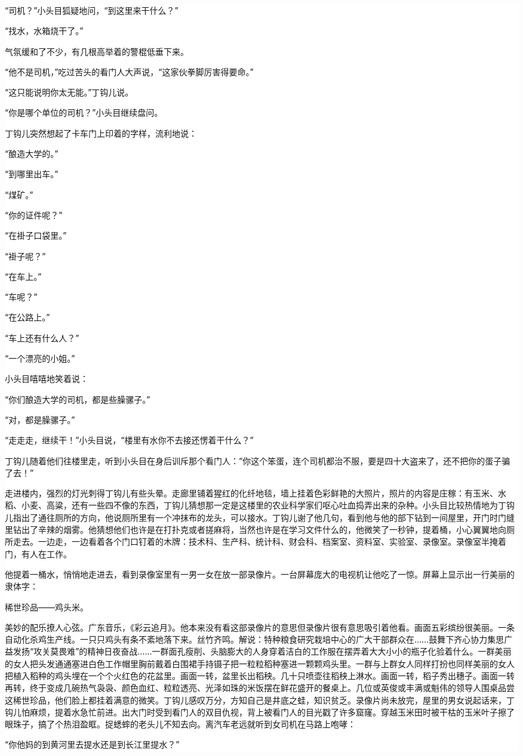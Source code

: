 “司机？”小头目狐疑地问，“到这里来干什么？”

“找水，水箱烧干了。”

气氛缓和了不少，有几根高举着的警棍低垂下来。

“他不是司机，”吃过苦头的看门人大声说，“这家伙拳脚厉害得要命。”

“这只能说明你太无能。”丁钩儿说。

“你是哪个单位的司机？”小头目继续盘问。

丁钩儿突然想起了卡车门上印着的字样，流利地说：

“酿造大学的。”

“到哪里出车。”

“煤矿。”

“你的证件呢？”

“在褂子口袋里。”

“褂子呢？”

“在车上。”

“车呢？”

“在公路上。”

“车上还有什么人？”

“一个漂亮的小姐。”

小头目嘻嘻地笑着说：

“你们酿造大学的司机，都是些臊骡子。”

“对，都是臊骡子。”

“走走走，继续干！”小头目说，“楼里有水你不去接还愣着干什么？”

丁钩儿随着他们往楼里走，听到小头目在身后训斥那个看门人：“你这个笨蛋，连个司机都治不服，要是四十大盗来了，还不把你的蛋子骗了去！”

走进楼内，强烈的灯光刺得丁钩儿有些头晕。走廊里铺着猩红的化纤地毯，墙上挂着色彩鲜艳的大照片，照片的内容是庄稼：有玉米、水稻、小麦、高粱，还有一些四不像的东西，丁钩儿猜想那一定是这楼里的农业科学家们呕心吐血捣弄出来的杂种。小头目比较热情地为丁钩儿指出了通往厕所的方向，他说厕所里有一个冲抹布的龙头，可以接水。丁钩儿谢了他几句，看到他与他的部下钻到一间屋里，开门时门缝里钻出了辛辣的烟雾。他猜想他们也许是在打扑克或者搓麻将，当然也许是在学习文件什么的，他微笑了一秒钟，提着桶，小心翼翼地向厕所走去。一边走，一边看着各个门口钉着的木牌：技术科、生产科、统计科、财会科、档案室、资料室、实验室、录像室。录像室半掩着门，有人在工作。

他提着一桶水，悄悄地走进去，看到录像室里有一男一女在放一部录像片。一台屏幕庞大的电视机让他吃了一惊。屏幕上显示出一行美丽的隶体字：

稀世珍品——鸡头米。

美妙的配乐撩人心弦。广东音乐，《彩云追月》。他本来没有看这部录像片的意思但录像片很有意思吸引着他看。画面五彩缤纷很美丽。一条自动化杀鸡生产线。一只只鸡头有条不紊地落下来。丝竹齐鸣。解说：特种粮食研究栽培中心的广大干部群众在……鼓舞下齐心协力集思广益发扬“攻关莫畏难”的精神日夜奋战……一群面孔瘦削、头脑膨大的人身穿着洁白的工作服在摆弄着大大小小的瓶子化验着什么。一群美丽的女人把头发通通塞进白色工作帽里胸前戴着白围裙手持镊子把一粒粒稻种塞进一颗颗鸡头里。一群与上群女人同样打扮也同样美丽的女人把植入稻种的鸡头埋在一个个火红色的花盆里。画面一转，盆里长出稻秧。几十只喷壶往稻秧上淋水。画面一转，稻子秀出穗子。画面一转再转，终于变成几碗热气袅袅、颜色血红、粒粒透亮、光泽如珠的米饭摆在鲜花盛开的餐桌上。几位或英俊或丰满或魁伟的领导人围桌品尝这稀世珍品，他们脸上都挂着满意的微笑。丁钩儿感叹万分，方知自己是井底之蛙，知识贫乏。录像片尚未放完，屋里的男女说起话来，丁钩儿怕麻烦，提着水急忙前进。出大门时受到看门人的双目仇视，背上被看门人的目光戳了许多窟窿。穿越玉米田时被干枯的玉米叶子擦了眼珠子，搞了个热泪盈眶。捉蟋蟀的老头儿不知去向。离汽车老远就听到女司机在马路上咆哮：

“你他妈的到黄河里去提水还是到长江里提水？”
